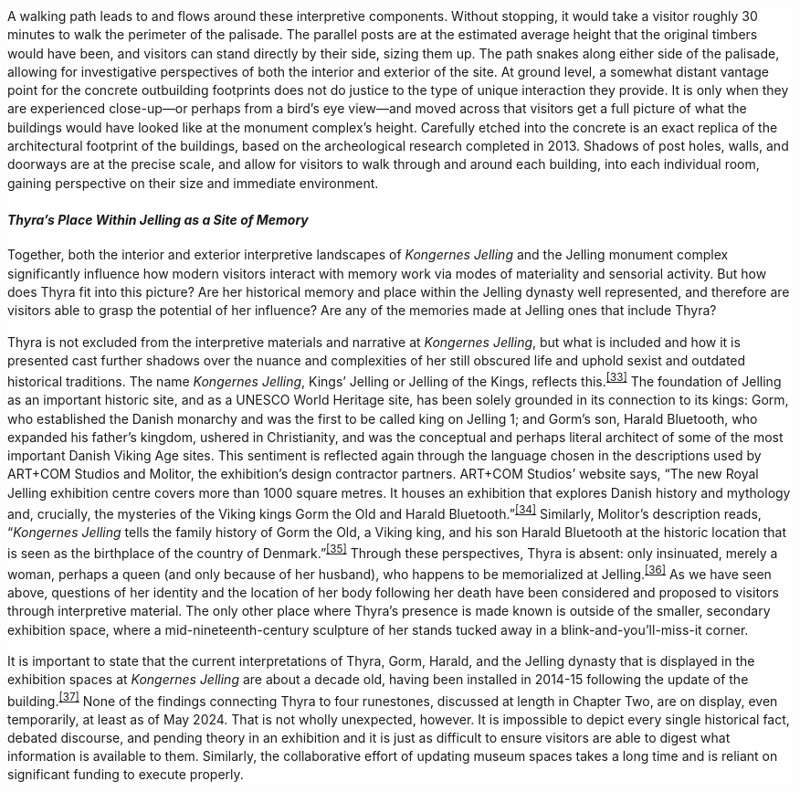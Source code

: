 A walking path leads to and flows around these interpretive components. Without stopping, it would take a visitor roughly 30 minutes to walk the perimeter of the palisade. The parallel posts are at the estimated average height that the original timbers would have been, and visitors can stand directly by their side, sizing them up. The path snakes along either side of the palisade, allowing for investigative perspectives of both the interior and exterior of the site. At ground level, a somewhat distant vantage point for the concrete outbuilding footprints does not do justice to the type of unique interaction they provide. It is only when they are experienced close-up—or perhaps from a bird’s eye view—and moved across that visitors get a full picture of what the buildings would have looked like at the monument complex’s height. Carefully etched into the concrete is an exact replica of the architectural footprint of the buildings, based on the archeological research completed in 2013. Shadows of post holes, walls, and doorways are at the precise scale, and allow for visitors to walk through and around each building, into each individual room, gaining perspective on their size and immediate environment.

#### _Thyra’s Place Within Jelling as a Site of Memory_

Together, both the interior and exterior interpretive landscapes of _Kongernes_ _Jelling_ and the Jelling monument complex significantly influence how modern visitors interact with memory work via modes of materiality and sensorial activity. But how does Thyra fit into this picture? Are her historical memory and place within the Jelling dynasty well represented, and therefore are visitors able to grasp the potential of her influence? Are any of the memories made at Jelling ones that include Thyra?

Thyra is not excluded from the interpretive materials and narrative at _Kongernes_ _Jelling_, but what is included and how it is presented cast further shadows over the nuance and complexities of her still obscured life and uphold sexist and outdated historical traditions. The name _Kongernes_ _Jelling_, Kings’ Jelling or Jelling of the Kings, reflects this.<sup>[\[33\]](#footnote-33)</sup> The foundation of Jelling as an important historic site, and as a UNESCO World Heritage site, has been solely grounded in its connection to its kings: Gorm, who established the Danish monarchy and was the first to be called king on Jelling 1; and Gorm’s son, Harald Bluetooth, who expanded his father’s kingdom, ushered in Christianity, and was the conceptual and perhaps literal architect of some of the most important Danish Viking Age sites. This sentiment is reflected again through the language chosen in the descriptions used by ART+COM Studios and Molitor, the exhibition’s design contractor partners. ART+COM Studios’ website says, “The new Royal Jelling exhibition centre covers more than 1000 square metres. It houses an exhibition that explores Danish history and mythology and, crucially, the mysteries of the Viking kings Gorm the Old and Harald Bluetooth.”<sup>[\[34\]](#footnote-34)</sup> Similarly, Molitor’s description reads, “_Kongernes Jelling_ tells the family history of Gorm the Old, a Viking king, and his son Harald Bluetooth at the historic location that is seen as the birthplace of the country of Denmark.”<sup>[\[35\]](#footnote-35)</sup> Through these perspectives, Thyra is absent: only insinuated, merely a woman, perhaps a queen (and only because of her husband), who happens to be memorialized at Jelling.<sup>[\[36\]](#footnote-36)</sup> As we have seen above, questions of her identity and the location of her body following her death have been considered and proposed to visitors through interpretive material. The only other place where Thyra’s presence is made known is outside of the smaller, secondary exhibition space, where a mid-nineteenth-century sculpture of her stands tucked away in a blink-and-you’ll-miss-it corner.

It is important to state that the current interpretations of Thyra, Gorm, Harald, and the Jelling dynasty that is displayed in the exhibition spaces at _Kongernes_ _Jelling_ are about a decade old, having been installed in 2014-15 following the update of the building.<sup>[\[37\]](#footnote-37)</sup> None of the findings connecting Thyra to four runestones, discussed at length in Chapter Two, are on display, even temporarily, at least as of May 2024. That is not wholly unexpected, however. It is impossible to depict every single historical fact, debated discourse, and pending theory in an exhibition and it is just as difficult to ensure visitors are able to digest what information is available to them. Similarly, the collaborative effort of updating museum spaces takes a long time and is reliant on significant funding to execute properly.
